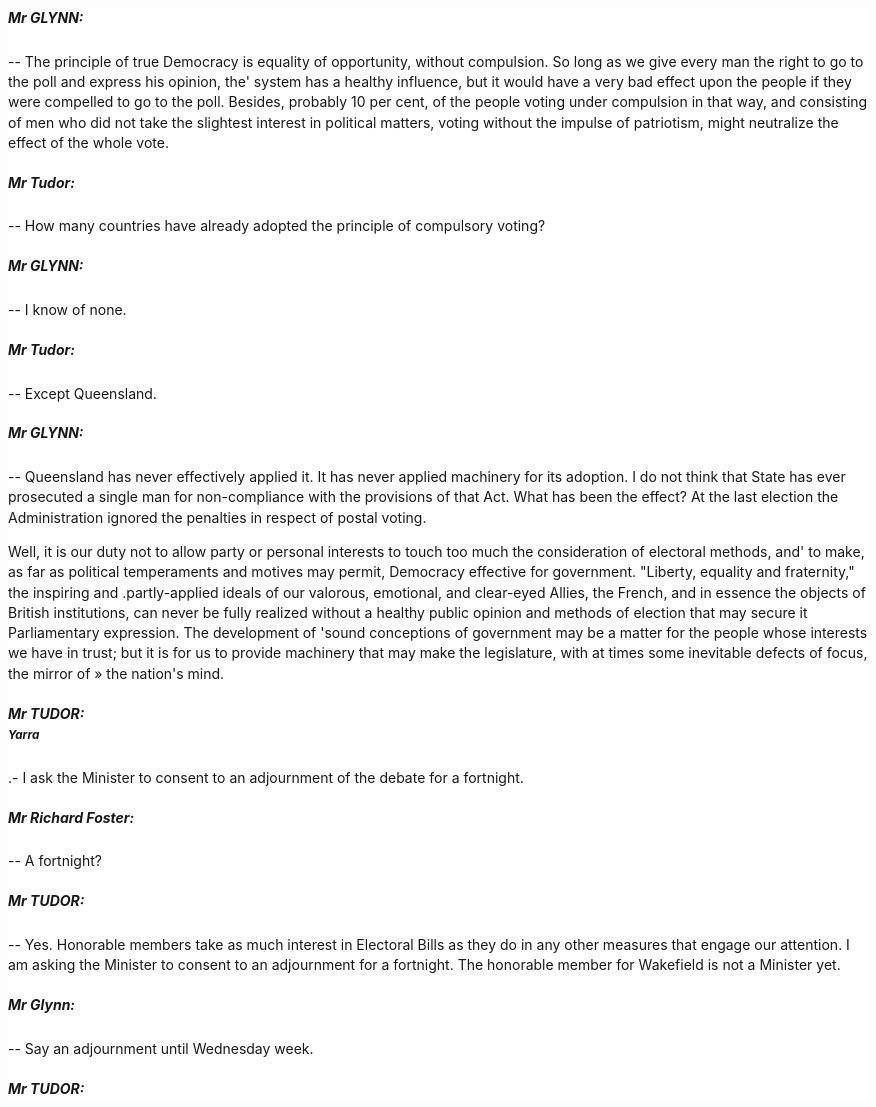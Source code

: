 ##### Mr GLYNN:

-- The principle of true Democracy is equality of opportunity, without compulsion. So long as we give every man the right to go to the poll and express his opinion, the' system has a healthy influence, but it would have a very bad effect upon the people if they were compelled to go to the poll. Besides, probably 10 per cent, of the people voting under compulsion in that way, and consisting of men who did not take the slightest interest in political matters, voting without the impulse of patriotism, might neutralize the effect of the whole vote. 

##### Mr Tudor:

-- How many countries have already adopted the principle of compulsory voting? 

##### Mr GLYNN:

-- I know of none. 

##### Mr Tudor:

--  Except Queensland. 

##### Mr GLYNN:

-- Queensland has never effectively applied it. It has never applied machinery for its adoption. I do not think that State has ever prosecuted a single man for non-compliance with the provisions of that Act. What has been the effect? At the last election the Administration ignored the penalties in respect of postal voting. 

Well, it is our duty not to allow party or personal interests to touch too much the consideration of electoral methods, and' to make, as far as political temperaments and motives may permit, Democracy effective for government. "Liberty, equality and fraternity," the inspiring and .partly-applied ideals of our valorous, emotional, and clear-eyed Allies, the French, and in essence the objects of British institutions, can never be fully realized without a healthy public opinion and methods of election that may secure it Parliamentary expression. The development of 'sound conceptions of government may be a matter for the people whose interests we have in trust; but it is for us to provide machinery that may make the legislature, with at times some inevitable defects of focus, the mirror of » the nation's mind. 

##### Mr TUDOR:<br><small class="text-muted">Yarra</small>

.- I ask the Minister to consent to an adjournment of the debate for a fortnight. 

##### Mr Richard Foster:

--  A fortnight? 

##### Mr TUDOR:

-- Yes. Honorable members take as much interest in Electoral Bills as they do in any other measures that engage our attention. I am asking the Minister to consent to an adjournment for a fortnight. The honorable member for Wakefield is not a Minister yet. 

##### Mr Glynn:

--  Say an adjournment until Wednesday week. 

##### Mr TUDOR:
